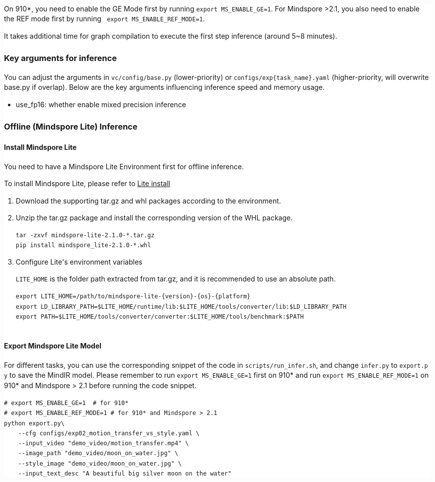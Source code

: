 On 910*, you need to enable the GE Mode first by running `export MS_ENABLE_GE=1`. For Mindspore >2.1, you also need to enable the REF mode first by running ` export MS_ENABLE_REF_MODE=1`.

It takes additional time for graph compilation to execute the first step inference (around 5~8 minutes).

### Key arguments for inference

You can adjust the arguments in `vc/config/base.py` (lower-priority) or `configs/exp{task_name}.yaml` (higher-priority, will overwrite base.py if overlap). Below are the key arguments influencing inference speed and memory usage.

- use_fp16: whether enable mixed precision inference

### Offline (Mindspore Lite) Inference

#### Install Mindspore Lite
You need to have a Mindspore Lite Environment first for offline inference.

To install Mindspore Lite, please refer to [Lite install](https://mindspore.cn/lite/docs/zh-CN/r2.1/use/downloads.html)

1. Download the supporting tar.gz and whl packages according to the environment.
2. Unzip the tar.gz package and install the corresponding version of the WHL package.

   ```shell
   tar -zxvf mindspore-lite-2.1.0-*.tar.gz
   pip install mindspore_lite-2.1.0-*.whl
   ```

3. Configure Lite's environment variables

   `LITE_HOME` is the folder path extracted from tar.gz, and it is recommended to use an absolute path.

   ```shell
   export LITE_HOME=/path/to/mindspore-lite-{version}-{os}-{platform}
   export LD_LIBRARY_PATH=$LITE_HOME/runtime/lib:$LITE_HOME/tools/converter/lib:$LD_LIBRARY_PATH
   export PATH=$LITE_HOME/tools/converter/converter:$LITE_HOME/tools/benchmark:$PATH


#### Export Mindspore Lite Model

For different tasks, you can use the corresponding snippet of the code in `scripts/run_infer.sh`, and change `infer.py` to `export.py` to save the MindIR model. Please remember to run `export MS_ENABLE_GE=1` first on 910* and run `export MS_ENABLE_REF_MODE=1` on 910* and Mindspore > 2.1 before running the code snippet.

```shell
# export MS_ENABLE_GE=1  # for 910*
# export MS_ENABLE_REF_MODE=1 # for 910* and Mindspore > 2.1
python export.py\
    --cfg configs/exp02_motion_transfer_vs_style.yaml \
    --input_video "demo_video/motion_transfer.mp4" \
    --image_path "demo_video/moon_on_water.jpg" \
    --style_image "demo_video/moon_on_water.jpg" \
    --input_text_desc "A beautiful big silver moon on the water"
```
